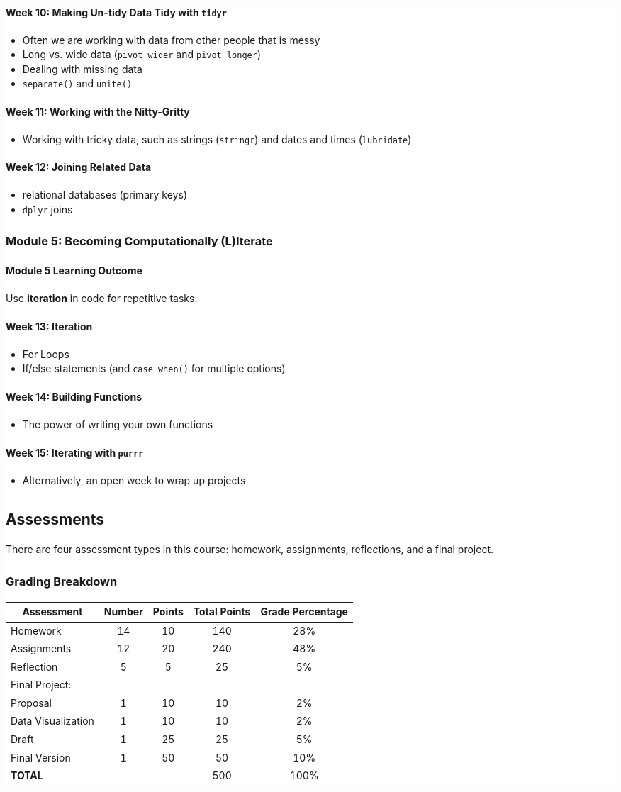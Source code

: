 #### Week 10: Making Un-tidy Data Tidy with `tidyr`

- Often we are working with data from other people that is messy
- Long vs. wide data (`pivot_wider` and `pivot_longer`)
- Dealing with missing data
- `separate()` and `unite()`

#### Week 11: Working with the Nitty-Gritty

- Working with tricky data, such as strings (`stringr`) and dates and
  times (`lubridate`)

#### Week 12: Joining Related Data

- relational databases (primary keys)
- `dplyr` joins

### Module 5: Becoming Computationally (L)Iterate

#### Module 5 Learning Outcome

Use **iteration** in code for repetitive tasks.

#### Week 13: Iteration

- For Loops
- If/else statements (and `case_when()` for multiple options)

#### Week 14: Building Functions

- The power of writing your own functions

#### Week 15: Iterating with `purrr`

- Alternatively, an open week to wrap up projects

## Assessments

There are four assessment types in this course: homework, assignments,
reflections, and a final project.

### Grading Breakdown

| Assessment         | Number | Points | Total Points | Grade Percentage |
|--------------------|:------:|:------:|:------------:|:----------------:|
| Homework           |   14   |   10   |     140      |       28%        |
| Assignments        |   12   |   20   |     240      |       48%        |
| Reflection         |   5    |   5    |      25      |        5%        |
| Final Project:     |        |        |              |                  |
| Proposal           |   1    |   10   |      10      |        2%        |
| Data Visualization |   1    |   10   |      10      |        2%        |
| Draft              |   1    |   25   |      25      |        5%        |
| Final Version      |   1    |   50   |      50      |       10%        |
| **TOTAL**          |        |        |     500      |       100%       |
